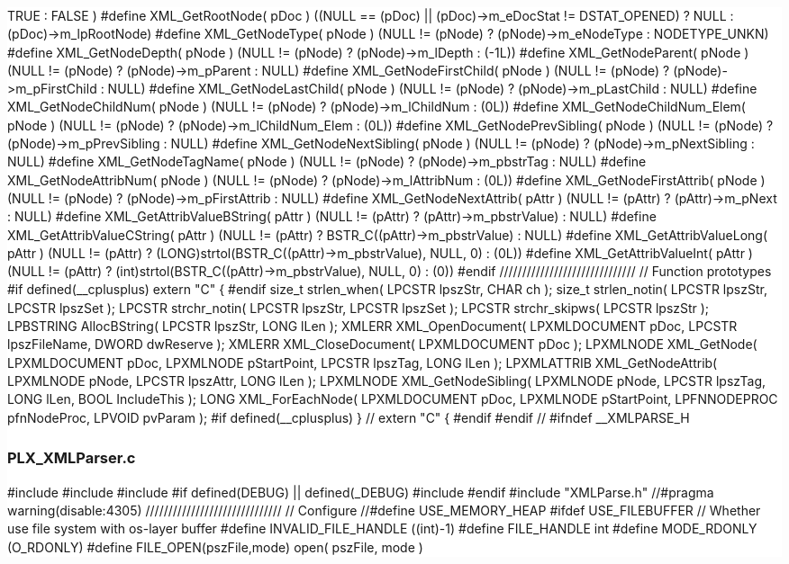 TRUE : FALSE )
#define    XML_GetRootNode( pDoc )             ((NULL == (pDoc) || (pDoc)->m_eDocStat != DSTAT_OPENED) ? NULL : (pDoc)->m_lpRootNode)
#define    XML_GetNodeType( pNode )             (NULL != (pNode) ? (pNode)->m_eNodeType : NODETYPE_UNKN)
#define    XML_GetNodeDepth( pNode )            (NULL != (pNode) ? (pNode)->m_lDepth : (-1L))
#define    XML_GetNodeParent( pNode )             (NULL != (pNode) ? (pNode)->m_pParent : NULL)
#define    XML_GetNodeFirstChild( pNode )         (NULL != (pNode) ? (pNode)->m_pFirstChild : NULL)
#define    XML_GetNodeLastChild( pNode )         (NULL != (pNode) ? (pNode)->m_pLastChild : NULL)
#define    XML_GetNodeChildNum( pNode )         (NULL != (pNode) ? (pNode)->m_lChildNum : (0L))
#define    XML_GetNodeChildNum_Elem( pNode )     (NULL != (pNode) ? (pNode)->m_lChildNum_Elem : (0L))
#define    XML_GetNodePrevSibling( pNode )     (NULL != (pNode) ? (pNode)->m_pPrevSibling : NULL)
#define    XML_GetNodeNextSibling( pNode )     (NULL != (pNode) ? (pNode)->m_pNextSibling : NULL)
#define    XML_GetNodeTagName( pNode )         (NULL != (pNode) ? (pNode)->m_pbstrTag : NULL)
#define    XML_GetNodeAttribNum( pNode )         (NULL != (pNode) ? (pNode)->m_lAttribNum : (0L))
#define    XML_GetNodeFirstAttrib( pNode )     (NULL != (pNode) ? (pNode)->m_pFirstAttrib : NULL)
#define    XML_GetNodeNextAttrib( pAttr )         (NULL != (pAttr) ? (pAttr)->m_pNext : NULL)
#define XML_GetAttribValueBString( pAttr )  (NULL != (pAttr) ? (pAttr)->m_pbstrValue) : NULL)
#define XML_GetAttribValueCString( pAttr )  (NULL != (pAttr) ? BSTR_C((pAttr)->m_pbstrValue) : NULL)
#define XML_GetAttribValueLong( pAttr )     (NULL != (pAttr) ? (LONG)strtol(BSTR_C((pAttr)->m_pbstrValue), NULL, 0) : (0L))
#define XML_GetAttribValueInt( pAttr )      (NULL != (pAttr) ? (int)strtol(BSTR_C((pAttr)->m_pbstrValue), NULL, 0) : (0))
#endif
//////////////////////////////
// Function prototypes
#if defined(__cplusplus)
extern "C" {
#endif
size_t      strlen_when( LPCSTR lpszStr, CHAR ch );
size_t        strlen_notin( LPCSTR lpszStr, LPCSTR lpszSet );
LPCSTR        strchr_notin( LPCSTR lpszStr, LPCSTR lpszSet );
LPCSTR        strchr_skipws( LPCSTR lpszStr );
LPBSTRING   AllocBString( LPCSTR lpszStr, LONG lLen );
XMLERR      XML_OpenDocument( LPXMLDOCUMENT pDoc, LPCSTR lpszFileName, DWORD dwReserve );
XMLERR      XML_CloseDocument( LPXMLDOCUMENT pDoc );
LPXMLNODE    XML_GetNode( LPXMLDOCUMENT pDoc, LPXMLNODE pStartPoint, LPCSTR lpszTag, LONG lLen );
LPXMLATTRIB    XML_GetNodeAttrib( LPXMLNODE pNode, LPCSTR lpszAttr, LONG lLen );
LPXMLNODE    XML_GetNodeSibling( LPXMLNODE pNode, LPCSTR lpszTag, LONG lLen, BOOL IncludeThis );
LONG         XML_ForEachNode( LPXMLDOCUMENT pDoc, LPXMLNODE pStartPoint, LPFNNODEPROC pfnNodeProc, LPVOID pvParam );
#if defined(__cplusplus)
}   // extern "C" {
#endif
#endif // #ifndef __XMLPARSE_H
<h3>PLX_XMLParser.c</h3>
#include <assert.h>
#include <fcntl.h>
#include <io.h>
#if defined(DEBUG) || defined(_DEBUG)
#include <stdio.h>
#endif
#include "XMLParse.h"
//#pragma warning(disable:4305)
//////////////////////////////
// Configure
//#define  USE_MEMORY_HEAP
#ifdef  USE_FILEBUFFER  // Whether use file system with os-layer buffer
#define INVALID_FILE_HANDLE         ((int)-1)
#define FILE_HANDLE                 int
#define MODE_RDONLY                 (O_RDONLY)
#define FILE_OPEN(pszFile,mode)     open( pszFile, mode )